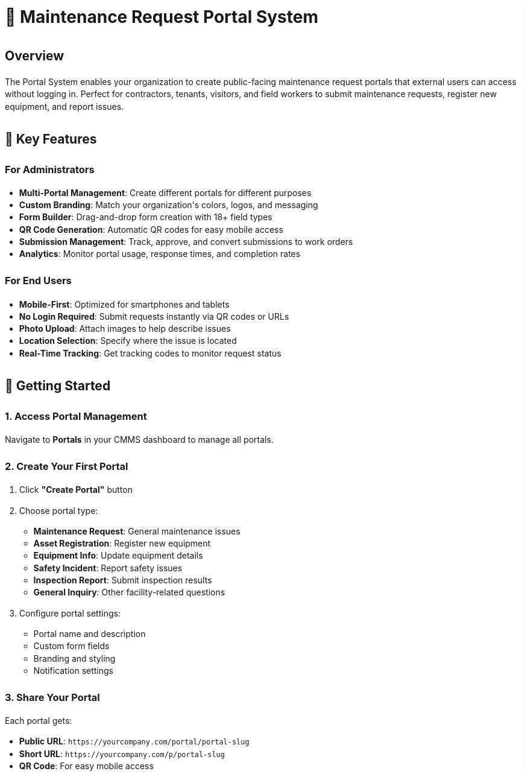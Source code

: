 # 🚪 Maintenance Request Portal System

## Overview

The Portal System enables your organization to create public-facing maintenance request portals that external users can access without logging in. Perfect for contractors, tenants, visitors, and field workers to submit maintenance requests, register new equipment, and report issues.

## 🎯 Key Features

### For Administrators
- **Multi-Portal Management**: Create different portals for different purposes
- **Custom Branding**: Match your organization's colors, logos, and messaging
- **Form Builder**: Drag-and-drop form creation with 18+ field types
- **QR Code Generation**: Automatic QR codes for easy mobile access
- **Submission Management**: Track, approve, and convert submissions to work orders
- **Analytics**: Monitor portal usage, response times, and completion rates

### For End Users
- **Mobile-First**: Optimized for smartphones and tablets
- **No Login Required**: Submit requests instantly via QR codes or URLs
- **Photo Upload**: Attach images to help describe issues
- **Location Selection**: Specify where the issue is located
- **Real-Time Tracking**: Get tracking codes to monitor request status

## 🚀 Getting Started

### 1. Access Portal Management
Navigate to **Portals** in your CMMS dashboard to manage all portals.

### 2. Create Your First Portal
1. Click **"Create Portal"** button
2. Choose portal type:
   - **Maintenance Request**: General maintenance issues
   - **Asset Registration**: Register new equipment
   - **Equipment Info**: Update equipment details
   - **Safety Incident**: Report safety issues
   - **Inspection Report**: Submit inspection results
   - **General Inquiry**: Other facility-related questions

3. Configure portal settings:
   - Portal name and description
   - Custom form fields
   - Branding and styling
   - Notification settings

### 3. Share Your Portal
Each portal gets:
- **Public URL**: `https://yourcompany.com/portal/portal-slug`
- **Short URL**: `https://yourcompany.com/p/portal-slug`
- **QR Code**: For easy mobile access
